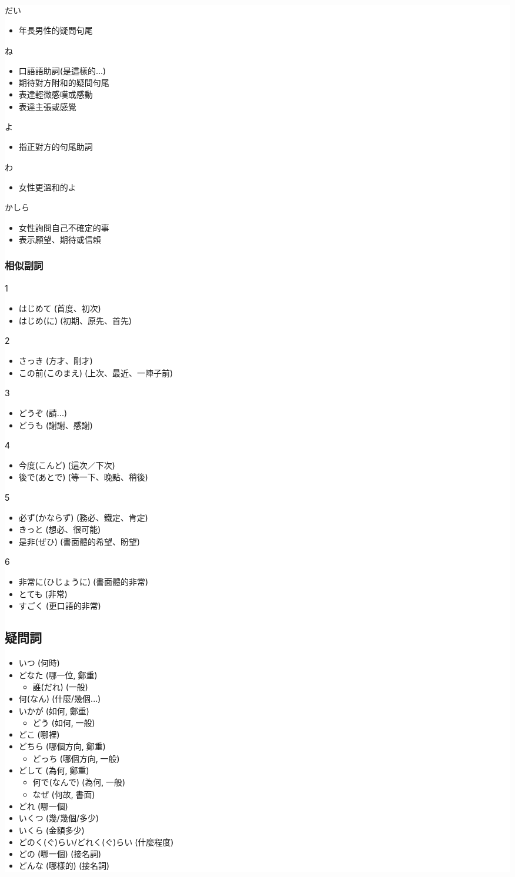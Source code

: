 だい
- 年長男性的疑問句尾

ね
- 口語語助詞(是這樣的...)
- 期待對方附和的疑問句尾
- 表達輕微感嘆或感動
- 表達主張或感覺

よ
- 指正對方的句尾助詞

わ
- 女性更溫和的よ

かしら
- 女性詢問自己不確定的事
- 表示願望、期待或信賴

### 相似副詞

1
- はじめて (首度、初次)
- はじめ(に) (初期、原先、首先)

2
- さっき (方才、剛才)
- この前(このまえ) (上次、最近、一陣子前)

3
- どうぞ (請...)
- どうも (謝謝、感謝)

4
- 今度(こんど) (這次／下次)
- 後で(あとで) (等一下、晚點、稍後)

5
- 必ず(かならず) (務必、鐵定、肯定)
- きっと (想必、很可能)
- 是非(ぜひ) (書面體的希望、盼望)

6
- 非常に(ひじょうに) (書面體的非常)
- とても (非常)
- すごく (更口語的非常)

## 疑問詞

- いつ (何時)
- どなた (哪一位, 鄭重)
  - 誰(だれ) (一般)
- 何(なん) (什麼/幾個...)
- いかが (如何, 鄭重)
  - どう (如何, 一般)
- どこ (哪裡)
- どちら (哪個方向, 鄭重)
  - どっち (哪個方向, 一般)
- どして (為何, 鄭重)
  - 何で(なんで) (為何, 一般)
  - なぜ (何故, 書面)
- どれ (哪一個)
- いくつ (幾/幾個/多少)
- いくら (金額多少)
- どのく(ぐ)らい/どれく(ぐ)らい (什麼程度)
- どの (哪一個) (接名詞)
- どんな (哪樣的) (接名詞)
